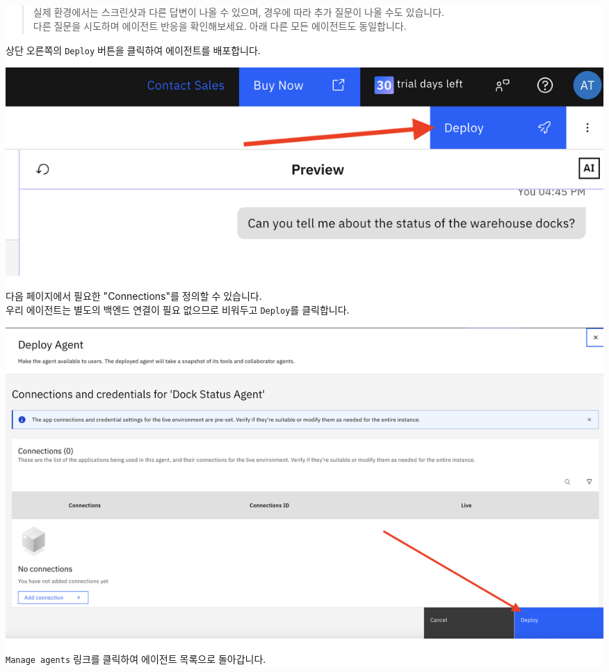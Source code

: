 > 실제 환경에서는 스크린샷과 다른 답변이 나올 수 있으며, 경우에 따라 추가 질문이 나올 수도 있습니다.  
> 다른 질문을 시도하며 에이전트 반응을 확인해보세요. 아래 다른 모든 에이전트도 동일합니다.

상단 오른쪽의 `Deploy` 버튼을 클릭하여 에이전트를 배포합니다.

![alt text](images/image8.png)

다음 페이지에서 필요한 "Connections"를 정의할 수 있습니다.  
우리 에이전트는 별도의 백엔드 연결이 필요 없으므로 비워두고 `Deploy`를 클릭합니다.

![alt text](images/image34.png)

`Manage agents` 링크를 클릭하여 에이전트 목록으로 돌아갑니다.
